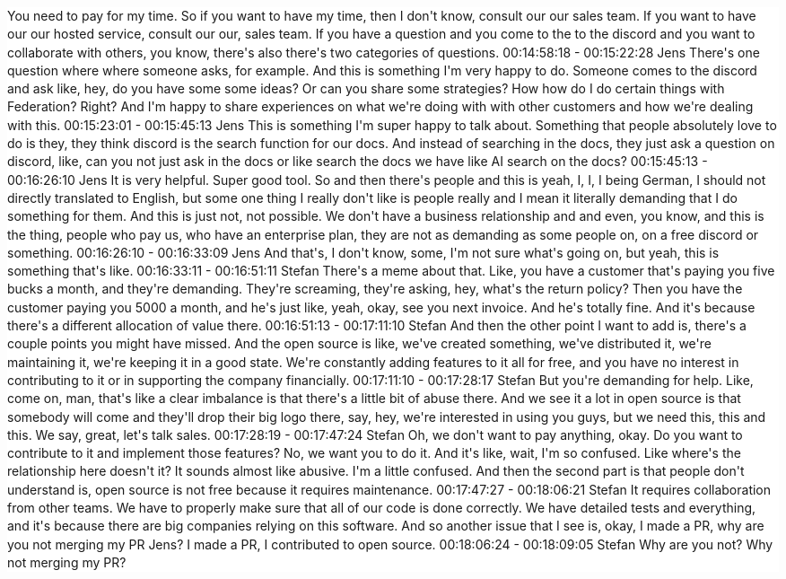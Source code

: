 You need to pay for my time. So if you want to have my time, then I don't know, consult our our
sales team. If you want to have our our hosted service, consult our our, sales team. If you have
a question and you come to the to the discord and you want to collaborate with others, you
know, there's also there's two categories of questions.
00:14:58:18 - 00:15:22:28
Jens
There's one question where where someone asks, for example. And this is something I'm very
happy to do. Someone comes to the discord and ask like, hey, do you have some some ideas?
Or can you share some strategies? How how do I do certain things with Federation? Right? And
I'm happy to share experiences on what we're doing with with other customers and how we're
dealing with this.
00:15:23:01 - 00:15:45:13
Jens
This is something I'm super happy to talk about. Something that people absolutely love to do is
they, they think discord is the search function for our docs. And instead of searching in the docs,
they just ask a question on discord, like, can you not just ask in the docs or like search the docs
we have like AI search on the docs?
00:15:45:13 - 00:16:26:10
Jens
It is very helpful. Super good tool. So and then there's people and this is yeah, I, I, I being
German, I should not directly translated to English, but some one thing I really don't like is
people really and I mean it literally demanding that I do something for them. And this is just not,
not possible. We don't have a business relationship and and even, you know, and this is the
thing, people who pay us, who have an enterprise plan, they are not as demanding as some
people on, on a free discord or something.
00:16:26:10 - 00:16:33:09
Jens
And that's, I don't know, some, I'm not sure what's going on, but yeah, this is something that's
like.
00:16:33:11 - 00:16:51:11
Stefan
There's a meme about that. Like, you have a customer that's paying you five bucks a month,
and they're demanding. They're screaming, they're asking, hey, what's the return policy? Then
you have the customer paying you 5000 a month, and he's just like, yeah, okay, see you next
invoice. And he's totally fine. And it's because there's a different allocation of value there.
00:16:51:13 - 00:17:11:10
Stefan
And then the other point I want to add is, there's a couple points you might have missed. And
the open source is like, we've created something, we've distributed it, we're maintaining it, we're
keeping it in a good state. We're constantly adding features to it all for free, and you have no
interest in contributing to it or in supporting the company financially.
00:17:11:10 - 00:17:28:17
Stefan
But you're demanding for help. Like, come on, man, that's like a clear imbalance is that there's a
little bit of abuse there. And we see it a lot in open source is that somebody will come and they'll
drop their big logo there, say, hey, we're interested in using you guys, but we need this, this and
this. We say, great, let's talk sales.
00:17:28:19 - 00:17:47:24
Stefan
Oh, we don't want to pay anything, okay. Do you want to contribute to it and implement those
features? No, we want you to do it. And it's like, wait, I'm so confused. Like where's the
relationship here doesn't it? It sounds almost like abusive. I'm a little confused. And then the
second part is that people don't understand is, open source is not free because it requires
maintenance.
00:17:47:27 - 00:18:06:21
Stefan
It requires collaboration from other teams. We have to properly make sure that all of our code is
done correctly. We have detailed tests and everything, and it's because there are big companies
relying on this software. And so another issue that I see is, okay, I made a PR, why are you not
merging my PR Jens? I made a PR, I contributed to open source.
00:18:06:24 - 00:18:09:05
Stefan
Why are you not? Why not merging my PR?
